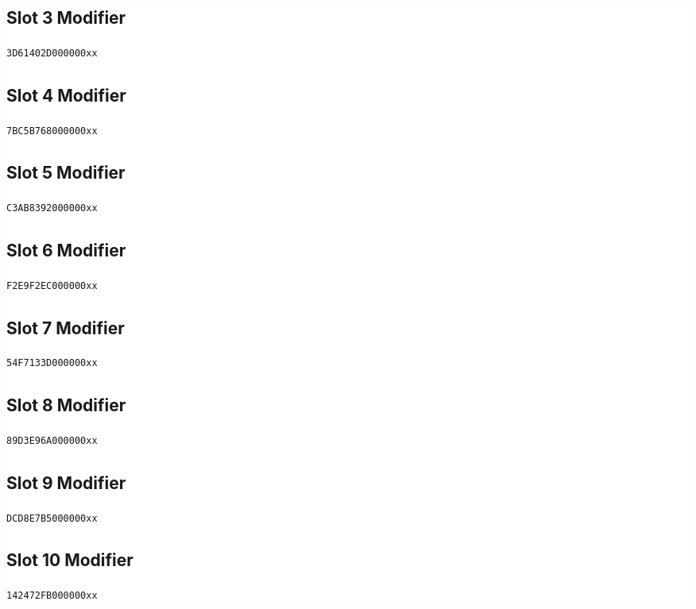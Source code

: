## Slot 3 Modifier

```
3D61402D000000xx

```

## Slot 4 Modifier

```
7BC5B768000000xx

```

## Slot 5 Modifier

```
C3AB8392000000xx

```

## Slot 6 Modifier

```
F2E9F2EC000000xx

```

## Slot 7 Modifier

```
54F7133D000000xx

```

## Slot 8 Modifier

```
89D3E96A000000xx

```

## Slot 9 Modifier

```
DCD8E7B5000000xx

```

## Slot 10 Modifier

```
142472FB000000xx

```
